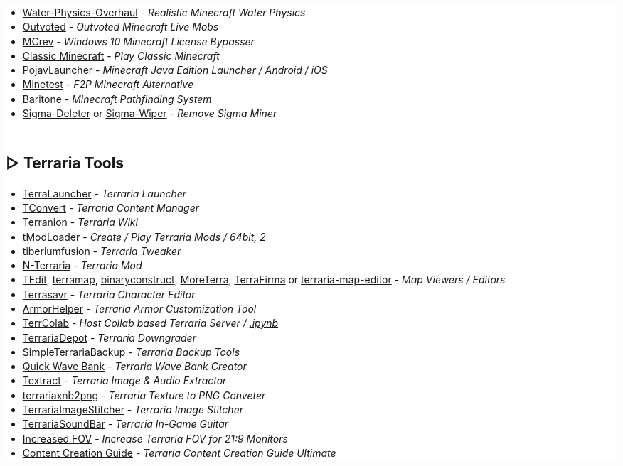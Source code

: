 * [Water-Physics-Overhaul](https://www.curseforge.com/minecraft/mc-mods/water-physics-overhaul) - *Realistic Minecraft Water Physics*
* [Outvoted](https://www.curseforge.com/minecraft/mc-mods/outvoted) - *Outvoted Minecraft Live Mobs*
* [MCrev](https://github.com/MC874/MCrev) - *Windows 10 Minecraft License Bypasser*
* [Classic Minecraft](https://classic.minecraft.net/) - *Play Classic Minecraft* 
* [PojavLauncher](https://github.com/PojavLauncherTeam/PojavLauncher_iOS) - *Minecraft Java Edition Launcher / Android / iOS*
* [Minetest](https://www.minetest.net/) - *F2P Minecraft Alternative* 
* [Baritone](https://github.com/cabaletta/baritone) - *Minecraft Pathfinding System*
* [Sigma-Deleter](https://github.com/XatzClient/Sigma-Deleter) or [Sigma-Wiper](https://github.com/owersite/sigma-wiper) - *Remove Sigma Miner*

***

## ▷ Terraria Tools

* [TerraLauncher](https://github.com/trigger-segfault/TerraLauncher) - *Terraria Launcher*
* [TConvert](https://github.com/trigger-segfault/TConvert) - *Terraria Content Manager*
* [Terranion](https://yal.cc/r/terranion/) - *Terraria Wiki*
* [tModLoader](https://www.tmodloader.net/) - *Create / Play Terraria Mods / [64bit](https://github.com/Dradonhunter11/tModLoader64bit), [2](https://steamcommunity.com/sharedfiles/filedetails/?id=2127290869)*
* [tiberiumfusion](https://www.tiberiumfusion.com/product/tt2/) - *Terraria Tweaker*
* [N-Terraria](https://forums.terraria.org/index.php?threads/n-terraria-mod-rpg-races-classes-quests-and-other-things.542/) - *Terraria Mod*
* [TEdit](http://binaryconstruct.com/games/tedit), [terramap](https://terramap.github.io/), [binaryconstruct](https://www.binaryconstruct.com/tedit/), [MoreTerra](https://github.com/mike-mo/MoreTerra/releases), [TerraFirma](https://github.com/mrkite/TerraFirma/releases/tag/3.1.5) or [terraria-map-editor](https://www.terraria-map-editor.com/) - *Map Viewers / Editors*
* [Terrasavr](https://yal.cc/r/terrasavr/) - *Terraria Character Editor*
* [ArmorHelper](https://forums.terraria.org/index.php?threads/armorhelper-sprite-armor-sets-30x-times-faster.68744/) - *Terraria Armor Customization Tool*
* [TerrColab](https://github.com/AndreVuillemot160/TerrColab) - *Host Collab based Terraria Server / [.ipynb](https://colab.research.google.com/github/AndreVuillemot160/TerrColab/blob/main/TerrColab.ipynb)*
* [TerrariaDepot](https://forums.terraria.org/index.php?threads/terrariadepotdownloader-downgrade-to-any-version.107519/) - *Terraria Downgrader*
* [SimpleTerrariaBackup](https://forums.terraria.org/index.php?threads/simpleterrariabackup-saves-etc-backup-tool-for-windows-users.66805/) - *Terraria Backup Tools*
* [Quick Wave Bank](https://forums.terraria.org/index.php?threads/quick-wave-bank-an-easy-no-hassle-wave-bank-creator.61813/) - *Terraria Wave Bank Creator*
* [Textract](https://forums.terraria.org/index.php?threads/textract-extract-terrarias-images-sound-effects-and-music.937/) - *Terraria Image & Audio Extractor*
* [terrariaxnb2png](https://forums.terraria.org/index.php?threads/terrariaxnb2png-simple-terraria-texture-xnb-to-png-converter.21822/) - *Terraria Texture to PNG Conveter*
* [TerrariaImageStitcher](https://forums.terraria.org/index.php?threads/terrariaimagestitcher-image-stitcher-for-terrarias-image-packer.104761/) - *Terraria Image Stitcher*
* [TerrariaSoundBar](https://forums.terraria.org/index.php?threads/v0-2-terrariasoundbar-worlds-first-guitar-studio-macro-tool.93551/) - *Terraria In-Game Guitar*
* [Increased FOV](https://gamebanana.com/tuts/14022) - *Increase Terraria FOV for 21:9 Monitors*
* [Content Creation Guide](https://forums.terraria.org/index.php?threads/the-ultimate-guide-to-content-creation-and-use-for-the-terraria-workshop.100652/) - *Terraria Content Creation Guide Ultimate*
